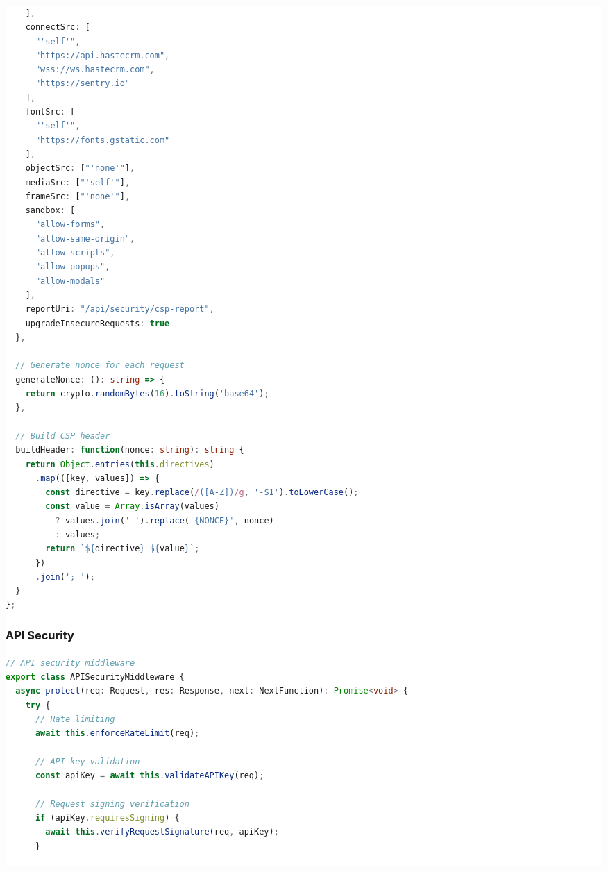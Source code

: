 ```typescript
    ],
    connectSrc: [
      "'self'",
      "https://api.hastecrm.com",
      "wss://ws.hastecrm.com",
      "https://sentry.io"
    ],
    fontSrc: [
      "'self'",
      "https://fonts.gstatic.com"
    ],
    objectSrc: ["'none'"],
    mediaSrc: ["'self'"],
    frameSrc: ["'none'"],
    sandbox: [
      "allow-forms",
      "allow-same-origin",
      "allow-scripts",
      "allow-popups",
      "allow-modals"
    ],
    reportUri: "/api/security/csp-report",
    upgradeInsecureRequests: true
  },
  
  // Generate nonce for each request
  generateNonce: (): string => {
    return crypto.randomBytes(16).toString('base64');
  },
  
  // Build CSP header
  buildHeader: function(nonce: string): string {
    return Object.entries(this.directives)
      .map(([key, values]) => {
        const directive = key.replace(/([A-Z])/g, '-$1').toLowerCase();
        const value = Array.isArray(values) 
          ? values.join(' ').replace('{NONCE}', nonce)
          : values;
        return `${directive} ${value}`;
      })
      .join('; ');
  }
};
```

### API Security

```typescript
// API security middleware
export class APISecurityMiddleware {
  async protect(req: Request, res: Response, next: NextFunction): Promise<void> {
    try {
      // Rate limiting
      await this.enforceRateLimit(req);
      
      // API key validation
      const apiKey = await this.validateAPIKey(req);
      
      // Request signing verification
      if (apiKey.requiresSigning) {
        await this.verifyRequestSignature(req, apiKey);
      }
      
```